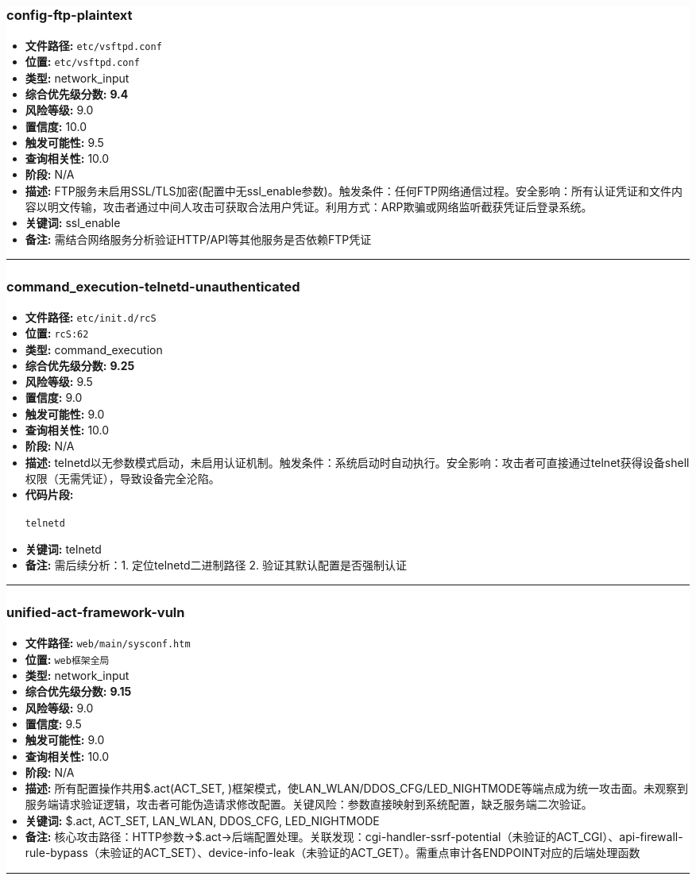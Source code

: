 ### config-ftp-plaintext

- **文件路径:** `etc/vsftpd.conf`
- **位置:** `etc/vsftpd.conf`
- **类型:** network_input
- **综合优先级分数:** **9.4**
- **风险等级:** 9.0
- **置信度:** 10.0
- **触发可能性:** 9.5
- **查询相关性:** 10.0
- **阶段:** N/A
- **描述:** FTP服务未启用SSL/TLS加密(配置中无ssl_enable参数)。触发条件：任何FTP网络通信过程。安全影响：所有认证凭证和文件内容以明文传输，攻击者通过中间人攻击可获取合法用户凭证。利用方式：ARP欺骗或网络监听截获凭证后登录系统。
- **关键词:** ssl_enable
- **备注:** 需结合网络服务分析验证HTTP/API等其他服务是否依赖FTP凭证

---
### command_execution-telnetd-unauthenticated

- **文件路径:** `etc/init.d/rcS`
- **位置:** `rcS:62`
- **类型:** command_execution
- **综合优先级分数:** **9.25**
- **风险等级:** 9.5
- **置信度:** 9.0
- **触发可能性:** 9.0
- **查询相关性:** 10.0
- **阶段:** N/A
- **描述:** telnetd以无参数模式启动，未启用认证机制。触发条件：系统启动时自动执行。安全影响：攻击者可直接通过telnet获得设备shell权限（无需凭证），导致设备完全沦陷。
- **代码片段:**
  ```
  telnetd
  ```
- **关键词:** telnetd
- **备注:** 需后续分析：1. 定位telnetd二进制路径 2. 验证其默认配置是否强制认证

---
### unified-act-framework-vuln

- **文件路径:** `web/main/sysconf.htm`
- **位置:** `web框架全局`
- **类型:** network_input
- **综合优先级分数:** **9.15**
- **风险等级:** 9.0
- **置信度:** 9.5
- **触发可能性:** 9.0
- **查询相关性:** 10.0
- **阶段:** N/A
- **描述:** 所有配置操作共用$.act(ACT_SET, <ENDPOINT>)框架模式，使LAN_WLAN/DDOS_CFG/LED_NIGHTMODE等端点成为统一攻击面。未观察到服务端请求验证逻辑，攻击者可能伪造请求修改配置。关键风险：参数直接映射到系统配置，缺乏服务端二次验证。
- **关键词:** $.act, ACT_SET, LAN_WLAN, DDOS_CFG, LED_NIGHTMODE
- **备注:** 核心攻击路径：HTTP参数→$.act→后端配置处理。关联发现：cgi-handler-ssrf-potential（未验证的ACT_CGI）、api-firewall-rule-bypass（未验证的ACT_SET）、device-info-leak（未验证的ACT_GET）。需重点审计各ENDPOINT对应的后端处理函数

---